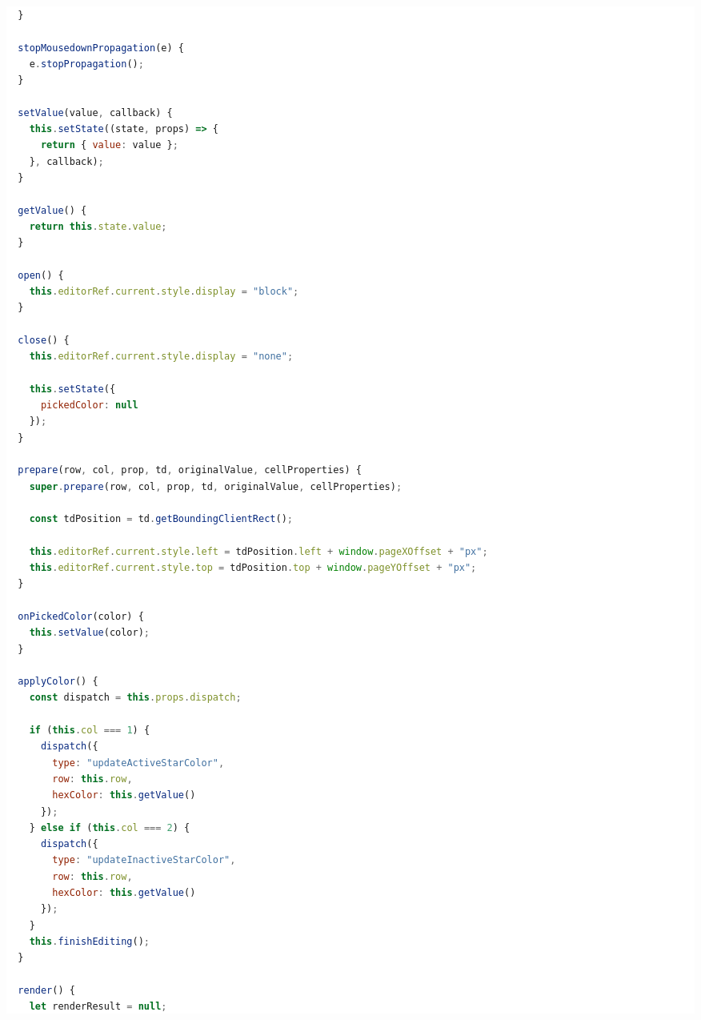 ```jsx
  }

  stopMousedownPropagation(e) {
    e.stopPropagation();
  }

  setValue(value, callback) {
    this.setState((state, props) => {
      return { value: value };
    }, callback);
  }

  getValue() {
    return this.state.value;
  }

  open() {
    this.editorRef.current.style.display = "block";
  }

  close() {
    this.editorRef.current.style.display = "none";

    this.setState({
      pickedColor: null
    });
  }

  prepare(row, col, prop, td, originalValue, cellProperties) {
    super.prepare(row, col, prop, td, originalValue, cellProperties);

    const tdPosition = td.getBoundingClientRect();

    this.editorRef.current.style.left = tdPosition.left + window.pageXOffset + "px";
    this.editorRef.current.style.top = tdPosition.top + window.pageYOffset + "px";
  }

  onPickedColor(color) {
    this.setValue(color);
  }

  applyColor() {
    const dispatch = this.props.dispatch;

    if (this.col === 1) {
      dispatch({
        type: "updateActiveStarColor",
        row: this.row,
        hexColor: this.getValue()
      });
    } else if (this.col === 2) {
      dispatch({
        type: "updateInactiveStarColor",
        row: this.row,
        hexColor: this.getValue()
      });
    }
    this.finishEditing();
  }

  render() {
    let renderResult = null;

```
